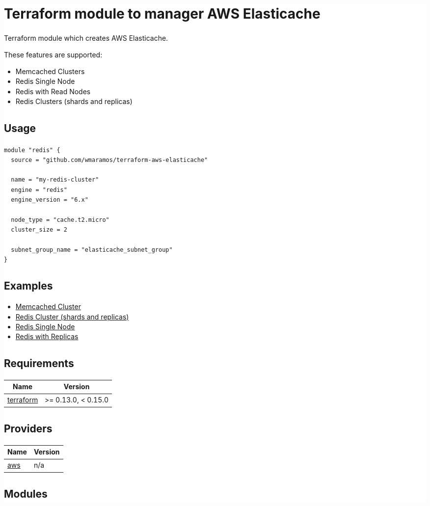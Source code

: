 # Terraform module to manager AWS Elasticache
Terraform module which creates AWS Elasticache.

These features are supported:
- Memcached Clusters
- Redis Single Node
- Redis with Read Nodes
- Redis Clusters (shards and replicas)

## Usage
```
module "redis" {
  source = "github.com/wmaramos/terraform-aws-elasticache"

  name = "my-redis-cluster"
  engine = "redis"
  engine_version = "6.x"

  node_type = "cache.t2.micro"
  cluster_size = 2

  subnet_group_name = "elasticache_subnet_group"
}
```

## Examples
- [Memcached Cluster](https://github.com/wmaramos/terraform-aws-elasticache/tree/master/examples/memcached)
- [Redis Cluster (shards and replicas)](https://github.com/wmaramos/terraform-aws-elasticache/tree/master/examples/redis-cluster)
- [Redis Single Node](https://github.com/wmaramos/terraform-aws-elasticache/tree/master/examples/redis-single-node)
- [Redis with Replicas](https://github.com/wmaramos/terraform-aws-elasticache/tree/master/examples/redis)

## Requirements

| Name                                                                      | Version             |
| ------------------------------------------------------------------------- | ------------------- |
| <a name="requirement_terraform"></a> [terraform](#requirement\_terraform) | >= 0.13.0, < 0.15.0 |

## Providers

| Name                                              | Version |
| ------------------------------------------------- | ------- |
| <a name="provider_aws"></a> [aws](#provider\_aws) | n/a     |

## Modules
